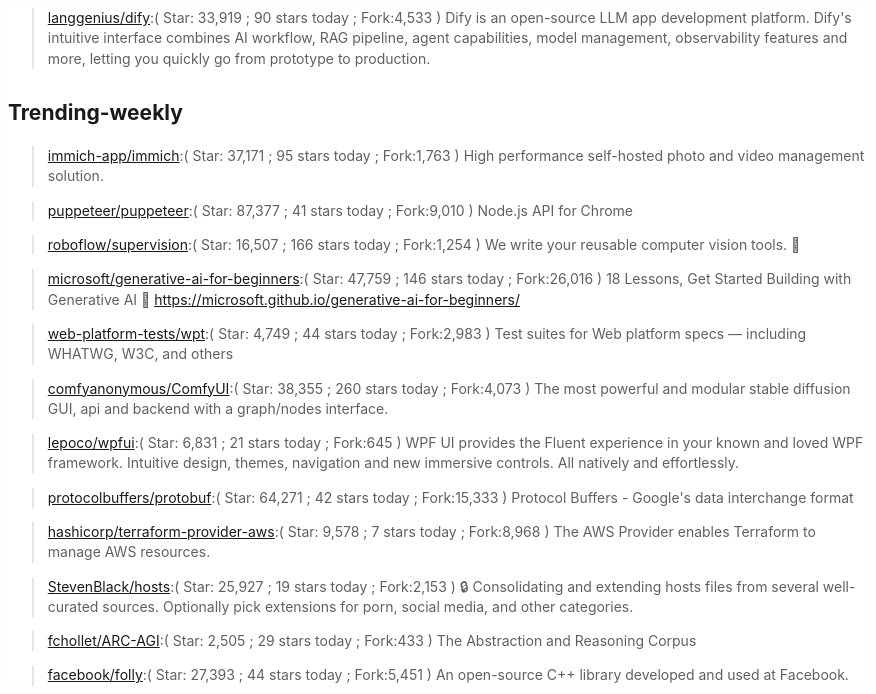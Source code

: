 > [langgenius/dify](https://github.com/langgenius/dify):( Star: 33,919 ; 90 stars today ; Fork:4,533 ) 
 > Dify is an open-source LLM app development platform. Dify's intuitive interface combines AI workflow, RAG pipeline, agent capabilities, model management, observability features and more, letting you quickly go from prototype to production.

## Trending-weekly
> [immich-app/immich](https://github.com/immich-app/immich):( Star: 37,171 ; 95 stars today ; Fork:1,763 ) 
 > High performance self-hosted photo and video management solution.

> [puppeteer/puppeteer](https://github.com/puppeteer/puppeteer):( Star: 87,377 ; 41 stars today ; Fork:9,010 ) 
 > Node.js API for Chrome

> [roboflow/supervision](https://github.com/roboflow/supervision):( Star: 16,507 ; 166 stars today ; Fork:1,254 ) 
 > We write your reusable computer vision tools. 💜

> [microsoft/generative-ai-for-beginners](https://github.com/microsoft/generative-ai-for-beginners):( Star: 47,759 ; 146 stars today ; Fork:26,016 ) 
 > 18 Lessons, Get Started Building with Generative AI 🔗 https://microsoft.github.io/generative-ai-for-beginners/

> [web-platform-tests/wpt](https://github.com/web-platform-tests/wpt):( Star: 4,749 ; 44 stars today ; Fork:2,983 ) 
 > Test suites for Web platform specs — including WHATWG, W3C, and others

> [comfyanonymous/ComfyUI](https://github.com/comfyanonymous/ComfyUI):( Star: 38,355 ; 260 stars today ; Fork:4,073 ) 
 > The most powerful and modular stable diffusion GUI, api and backend with a graph/nodes interface.

> [lepoco/wpfui](https://github.com/lepoco/wpfui):( Star: 6,831 ; 21 stars today ; Fork:645 ) 
 > WPF UI provides the Fluent experience in your known and loved WPF framework. Intuitive design, themes, navigation and new immersive controls. All natively and effortlessly.

> [protocolbuffers/protobuf](https://github.com/protocolbuffers/protobuf):( Star: 64,271 ; 42 stars today ; Fork:15,333 ) 
 > Protocol Buffers - Google's data interchange format

> [hashicorp/terraform-provider-aws](https://github.com/hashicorp/terraform-provider-aws):( Star: 9,578 ; 7 stars today ; Fork:8,968 ) 
 > The AWS Provider enables Terraform to manage AWS resources.

> [StevenBlack/hosts](https://github.com/StevenBlack/hosts):( Star: 25,927 ; 19 stars today ; Fork:2,153 ) 
 > 🔒 Consolidating and extending hosts files from several well-curated sources. Optionally pick extensions for porn, social media, and other categories.

> [fchollet/ARC-AGI](https://github.com/fchollet/ARC-AGI):( Star: 2,505 ; 29 stars today ; Fork:433 ) 
 > The Abstraction and Reasoning Corpus

> [facebook/folly](https://github.com/facebook/folly):( Star: 27,393 ; 44 stars today ; Fork:5,451 ) 
 > An open-source C++ library developed and used at Facebook.
